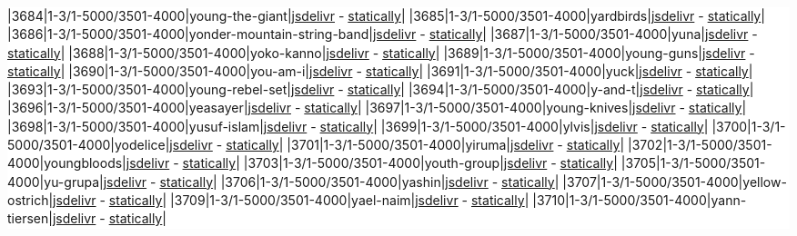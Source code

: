 |3684|1-3/1-5000/3501-4000|young-the-giant|[jsdelivr](https://cdn.jsdelivr.net/gh/dbchord/webp-old-a-1280x720_1-3/1-5000/3501-4000/young-the-giant.webp) - [statically](https://cdn.statically.io/gh/dbchord/webp-old-a-1280x720_1-3/img/1-5000/3501-4000/young-the-giant.webp)|
|3685|1-3/1-5000/3501-4000|yardbirds|[jsdelivr](https://cdn.jsdelivr.net/gh/dbchord/webp-old-a-1280x720_1-3/1-5000/3501-4000/yardbirds.webp) - [statically](https://cdn.statically.io/gh/dbchord/webp-old-a-1280x720_1-3/img/1-5000/3501-4000/yardbirds.webp)|
|3686|1-3/1-5000/3501-4000|yonder-mountain-string-band|[jsdelivr](https://cdn.jsdelivr.net/gh/dbchord/webp-old-a-1280x720_1-3/1-5000/3501-4000/yonder-mountain-string-band.webp) - [statically](https://cdn.statically.io/gh/dbchord/webp-old-a-1280x720_1-3/img/1-5000/3501-4000/yonder-mountain-string-band.webp)|
|3687|1-3/1-5000/3501-4000|yuna|[jsdelivr](https://cdn.jsdelivr.net/gh/dbchord/webp-old-a-1280x720_1-3/1-5000/3501-4000/yuna.webp) - [statically](https://cdn.statically.io/gh/dbchord/webp-old-a-1280x720_1-3/img/1-5000/3501-4000/yuna.webp)|
|3688|1-3/1-5000/3501-4000|yoko-kanno|[jsdelivr](https://cdn.jsdelivr.net/gh/dbchord/webp-old-a-1280x720_1-3/1-5000/3501-4000/yoko-kanno.webp) - [statically](https://cdn.statically.io/gh/dbchord/webp-old-a-1280x720_1-3/img/1-5000/3501-4000/yoko-kanno.webp)|
|3689|1-3/1-5000/3501-4000|young-guns|[jsdelivr](https://cdn.jsdelivr.net/gh/dbchord/webp-old-a-1280x720_1-3/1-5000/3501-4000/young-guns.webp) - [statically](https://cdn.statically.io/gh/dbchord/webp-old-a-1280x720_1-3/img/1-5000/3501-4000/young-guns.webp)|
|3690|1-3/1-5000/3501-4000|you-am-i|[jsdelivr](https://cdn.jsdelivr.net/gh/dbchord/webp-old-a-1280x720_1-3/1-5000/3501-4000/you-am-i.webp) - [statically](https://cdn.statically.io/gh/dbchord/webp-old-a-1280x720_1-3/img/1-5000/3501-4000/you-am-i.webp)|
|3691|1-3/1-5000/3501-4000|yuck|[jsdelivr](https://cdn.jsdelivr.net/gh/dbchord/webp-old-a-1280x720_1-3/1-5000/3501-4000/yuck.webp) - [statically](https://cdn.statically.io/gh/dbchord/webp-old-a-1280x720_1-3/img/1-5000/3501-4000/yuck.webp)|
|3693|1-3/1-5000/3501-4000|young-rebel-set|[jsdelivr](https://cdn.jsdelivr.net/gh/dbchord/webp-old-a-1280x720_1-3/1-5000/3501-4000/young-rebel-set.webp) - [statically](https://cdn.statically.io/gh/dbchord/webp-old-a-1280x720_1-3/img/1-5000/3501-4000/young-rebel-set.webp)|
|3694|1-3/1-5000/3501-4000|y-and-t|[jsdelivr](https://cdn.jsdelivr.net/gh/dbchord/webp-old-a-1280x720_1-3/1-5000/3501-4000/y-and-t.webp) - [statically](https://cdn.statically.io/gh/dbchord/webp-old-a-1280x720_1-3/img/1-5000/3501-4000/y-and-t.webp)|
|3696|1-3/1-5000/3501-4000|yeasayer|[jsdelivr](https://cdn.jsdelivr.net/gh/dbchord/webp-old-a-1280x720_1-3/1-5000/3501-4000/yeasayer.webp) - [statically](https://cdn.statically.io/gh/dbchord/webp-old-a-1280x720_1-3/img/1-5000/3501-4000/yeasayer.webp)|
|3697|1-3/1-5000/3501-4000|young-knives|[jsdelivr](https://cdn.jsdelivr.net/gh/dbchord/webp-old-a-1280x720_1-3/1-5000/3501-4000/young-knives.webp) - [statically](https://cdn.statically.io/gh/dbchord/webp-old-a-1280x720_1-3/img/1-5000/3501-4000/young-knives.webp)|
|3698|1-3/1-5000/3501-4000|yusuf-islam|[jsdelivr](https://cdn.jsdelivr.net/gh/dbchord/webp-old-a-1280x720_1-3/1-5000/3501-4000/yusuf-islam.webp) - [statically](https://cdn.statically.io/gh/dbchord/webp-old-a-1280x720_1-3/img/1-5000/3501-4000/yusuf-islam.webp)|
|3699|1-3/1-5000/3501-4000|ylvis|[jsdelivr](https://cdn.jsdelivr.net/gh/dbchord/webp-old-a-1280x720_1-3/1-5000/3501-4000/ylvis.webp) - [statically](https://cdn.statically.io/gh/dbchord/webp-old-a-1280x720_1-3/img/1-5000/3501-4000/ylvis.webp)|
|3700|1-3/1-5000/3501-4000|yodelice|[jsdelivr](https://cdn.jsdelivr.net/gh/dbchord/webp-old-a-1280x720_1-3/1-5000/3501-4000/yodelice.webp) - [statically](https://cdn.statically.io/gh/dbchord/webp-old-a-1280x720_1-3/img/1-5000/3501-4000/yodelice.webp)|
|3701|1-3/1-5000/3501-4000|yiruma|[jsdelivr](https://cdn.jsdelivr.net/gh/dbchord/webp-old-a-1280x720_1-3/1-5000/3501-4000/yiruma.webp) - [statically](https://cdn.statically.io/gh/dbchord/webp-old-a-1280x720_1-3/img/1-5000/3501-4000/yiruma.webp)|
|3702|1-3/1-5000/3501-4000|youngbloods|[jsdelivr](https://cdn.jsdelivr.net/gh/dbchord/webp-old-a-1280x720_1-3/1-5000/3501-4000/youngbloods.webp) - [statically](https://cdn.statically.io/gh/dbchord/webp-old-a-1280x720_1-3/img/1-5000/3501-4000/youngbloods.webp)|
|3703|1-3/1-5000/3501-4000|youth-group|[jsdelivr](https://cdn.jsdelivr.net/gh/dbchord/webp-old-a-1280x720_1-3/1-5000/3501-4000/youth-group.webp) - [statically](https://cdn.statically.io/gh/dbchord/webp-old-a-1280x720_1-3/img/1-5000/3501-4000/youth-group.webp)|
|3705|1-3/1-5000/3501-4000|yu-grupa|[jsdelivr](https://cdn.jsdelivr.net/gh/dbchord/webp-old-a-1280x720_1-3/1-5000/3501-4000/yu-grupa.webp) - [statically](https://cdn.statically.io/gh/dbchord/webp-old-a-1280x720_1-3/img/1-5000/3501-4000/yu-grupa.webp)|
|3706|1-3/1-5000/3501-4000|yashin|[jsdelivr](https://cdn.jsdelivr.net/gh/dbchord/webp-old-a-1280x720_1-3/1-5000/3501-4000/yashin.webp) - [statically](https://cdn.statically.io/gh/dbchord/webp-old-a-1280x720_1-3/img/1-5000/3501-4000/yashin.webp)|
|3707|1-3/1-5000/3501-4000|yellow-ostrich|[jsdelivr](https://cdn.jsdelivr.net/gh/dbchord/webp-old-a-1280x720_1-3/1-5000/3501-4000/yellow-ostrich.webp) - [statically](https://cdn.statically.io/gh/dbchord/webp-old-a-1280x720_1-3/img/1-5000/3501-4000/yellow-ostrich.webp)|
|3709|1-3/1-5000/3501-4000|yael-naim|[jsdelivr](https://cdn.jsdelivr.net/gh/dbchord/webp-old-a-1280x720_1-3/1-5000/3501-4000/yael-naim.webp) - [statically](https://cdn.statically.io/gh/dbchord/webp-old-a-1280x720_1-3/img/1-5000/3501-4000/yael-naim.webp)|
|3710|1-3/1-5000/3501-4000|yann-tiersen|[jsdelivr](https://cdn.jsdelivr.net/gh/dbchord/webp-old-a-1280x720_1-3/1-5000/3501-4000/yann-tiersen.webp) - [statically](https://cdn.statically.io/gh/dbchord/webp-old-a-1280x720_1-3/img/1-5000/3501-4000/yann-tiersen.webp)|